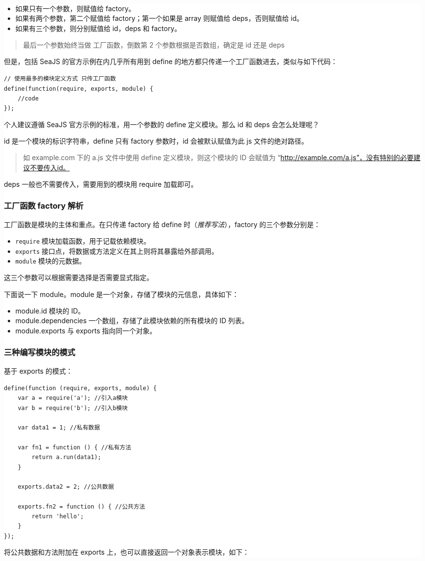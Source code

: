 - 如果只有一个参数，则赋值给 factory。
- 如果有两个参数，第二个赋值给 factory；第一个如果是 array 则赋值给 deps，否则赋值给 id。
- 如果有三个参数，则分别赋值给 id，deps 和 factory。

> 最后一个参数始终当做 工厂函数，倒数第 2 个参数根据是否数组，确定是 id 还是 deps

但是，包括 SeaJS 的官方示例在内几乎所有用到 define 的地方都只传递一个工厂函数进去，类似与如下代码：

    // 使用最多的模块定义方式 只传工厂函数
    define(function(require, exports, module) {
        //code
    });

个人建议遵循 SeaJS 官方示例的标准，用一个参数的 define 定义模块。那么 id 和 deps 会怎么处理呢？

id 是一个模块的标识字符串，define 只有 factory 参数时，id 会被默认赋值为此 js 文件的绝对路径。

> 如 example.com 下的 a.js 文件中使用 define 定义模块，则这个模块的 ID 会赋值为 “http://example.com/a.js”，没有特别的必要建议不要传入id。

deps 一般也不需要传入，需要用到的模块用 require 加载即可。

### 工厂函数 factory 解析

工厂函数是模块的主体和重点。在只传递 factory 给 define 时（_推荐写法_），factory 的三个参数分别是：

- `require` 模块加载函数，用于记载依赖模块。
- `exports` 接口点，将数据或方法定义在其上则将其暴露给外部调用。
- `module` 模块的元数据。

这三个参数可以根据需要选择是否需要显式指定。

下面说一下 module。module 是一个对象，存储了模块的元信息，具体如下：

- module.id 模块的 ID。
- module.dependencies 一个数组，存储了此模块依赖的所有模块的 ID 列表。
- module.exports 与 exports 指向同一个对象。

### 三种编写模块的模式

基于 exports 的模式：

    define(function (require, exports, module) {
        var a = require('a'); //引入a模块
        var b = require('b'); //引入b模块

        var data1 = 1; //私有数据

        var fn1 = function () { //私有方法
            return a.run(data1);
        }

        exports.data2 = 2; //公共数据

        exports.fn2 = function () { //公共方法
            return 'hello';
        }
    });

将公共数据和方法附加在 exports 上，也可以直接返回一个对象表示模块，如下：
